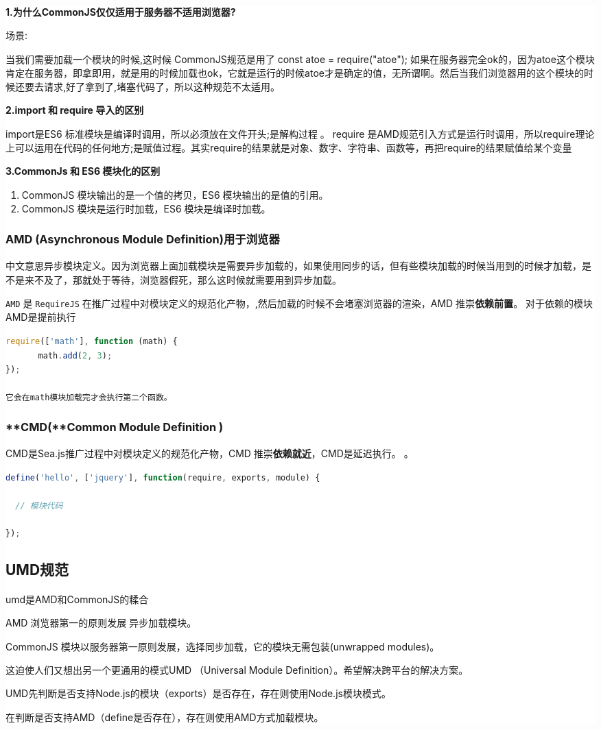 **1.为什么CommonJS仅仅适用于服务器不适用浏览器?**

场景:

当我们需要加载一个模块的时候,这时候 CommonJS规范是用了 const atoe = require("atoe"); 如果在服务器完全ok的，因为atoe这个模块肯定在服务器，即拿即用，就是用的时候加载也ok，它就是运行的时候atoe才是确定的值，无所谓啊。然后当我们浏览器用的这个模块的时候还要去请求,好了拿到了,堵塞代码了，所以这种规范不太适用。

**2.import 和 require 导入的区别**

import是ES6 标准模块是编译时调用，所以必须放在文件开头;是解构过程 。
require 是AMD规范引入方式是运行时调用，所以require理论上可以运用在代码的任何地方;是赋值过程。其实require的结果就是对象、数字、字符串、函数等，再把require的结果赋值给某个变量

**3.CommonJs 和 ES6 模块化的区别**

1. CommonJS 模块输出的是一个值的拷贝，ES6 模块输出的是值的引用。
2. CommonJS 模块是运行时加载，ES6 模块是编译时加载。

### AMD (Asynchronous Module Definition)用于浏览器

中文意思异步模块定义。因为浏览器上面加载模块是需要异步加载的，如果使用同步的话，但有些模块加载的时候当用到的时候才加载，是不是来不及了，那就处于等待，浏览器假死，那么这时候就需要用到异步加载。

`AMD` 是 `RequireJS` 在推广过程中对模块定义的规范化产物，,然后加载的时候不会堵塞浏览器的渲染，AMD 推崇**依赖前置**。 对于依赖的模块AMD是提前执行

```js
require(['math'], function (math) {
　　　　math.add(2, 3);
});

它会在math模块加载完才会执行第二个函数。
```



### **CMD(**Common Module Definition **)**

CMD是Sea.js推广过程中对模块定义的规范化产物，CMD 推崇**依赖就近**，CMD是延迟执行。 。

```js
define('hello', ['jquery'], function(require, exports, module) {

  // 模块代码

});
```

## UMD规范

umd是AMD和CommonJS的糅合

AMD 浏览器第一的原则发展 异步加载模块。

CommonJS 模块以服务器第一原则发展，选择同步加载，它的模块无需包装(unwrapped modules)。

这迫使人们又想出另一个更通用的模式UMD （Universal Module Definition）。希望解决跨平台的解决方案。

UMD先判断是否支持Node.js的模块（exports）是否存在，存在则使用Node.js模块模式。

在判断是否支持AMD（define是否存在），存在则使用AMD方式加载模块。
